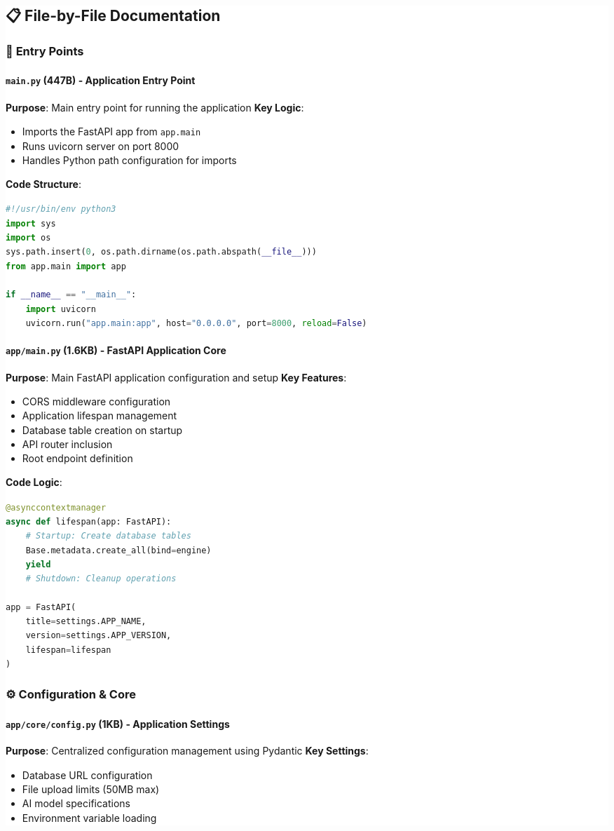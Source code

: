 ## 📋 File-by-File Documentation

### 🚀 **Entry Points**

#### `main.py` (447B) - Application Entry Point
**Purpose**: Main entry point for running the application
**Key Logic**:
- Imports the FastAPI app from `app.main`
- Runs uvicorn server on port 8000
- Handles Python path configuration for imports

**Code Structure**:
```python
#!/usr/bin/env python3
import sys
import os
sys.path.insert(0, os.path.dirname(os.path.abspath(__file__)))
from app.main import app

if __name__ == "__main__":
    import uvicorn
    uvicorn.run("app.main:app", host="0.0.0.0", port=8000, reload=False)
```

#### `app/main.py` (1.6KB) - FastAPI Application Core
**Purpose**: Main FastAPI application configuration and setup
**Key Features**:
- CORS middleware configuration
- Application lifespan management
- Database table creation on startup
- API router inclusion
- Root endpoint definition

**Code Logic**:
```python
@asynccontextmanager
async def lifespan(app: FastAPI):
    # Startup: Create database tables
    Base.metadata.create_all(bind=engine)
    yield
    # Shutdown: Cleanup operations

app = FastAPI(
    title=settings.APP_NAME,
    version=settings.APP_VERSION,
    lifespan=lifespan
)
```

### ⚙️ **Configuration & Core**

#### `app/core/config.py` (1KB) - Application Settings
**Purpose**: Centralized configuration management using Pydantic
**Key Settings**:
- Database URL configuration
- File upload limits (50MB max)
- AI model specifications
- Environment variable loading
